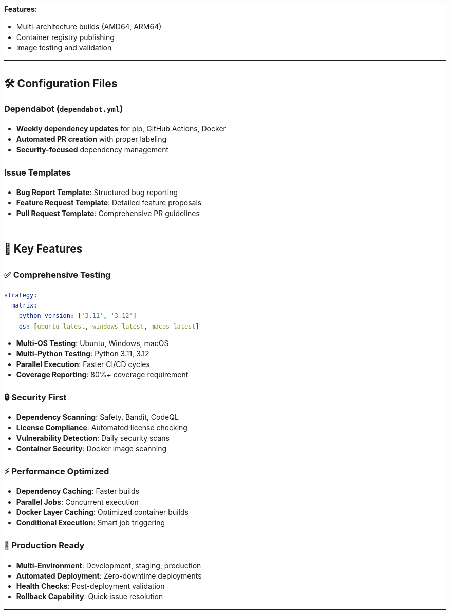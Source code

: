 **Features:**
- Multi-architecture builds (AMD64, ARM64)
- Container registry publishing
- Image testing and validation

---

## 🛠️ **Configuration Files**

### **Dependabot** (`dependabot.yml`)
- **Weekly dependency updates** for pip, GitHub Actions, Docker
- **Automated PR creation** with proper labeling
- **Security-focused** dependency management

### **Issue Templates**
- **Bug Report Template**: Structured bug reporting
- **Feature Request Template**: Detailed feature proposals
- **Pull Request Template**: Comprehensive PR guidelines

---

## 🎯 **Key Features**

### **✅ Comprehensive Testing**
```yaml
strategy:
  matrix:
    python-version: ['3.11', '3.12']
    os: [ubuntu-latest, windows-latest, macos-latest]
```
- **Multi-OS Testing**: Ubuntu, Windows, macOS
- **Multi-Python Testing**: Python 3.11, 3.12
- **Parallel Execution**: Faster CI/CD cycles
- **Coverage Reporting**: 80%+ coverage requirement

### **🔒 Security First**
- **Dependency Scanning**: Safety, Bandit, CodeQL
- **License Compliance**: Automated license checking
- **Vulnerability Detection**: Daily security scans
- **Container Security**: Docker image scanning

### **⚡ Performance Optimized**
- **Dependency Caching**: Faster builds
- **Parallel Jobs**: Concurrent execution
- **Docker Layer Caching**: Optimized container builds
- **Conditional Execution**: Smart job triggering

### **🚀 Production Ready**
- **Multi-Environment**: Development, staging, production
- **Automated Deployment**: Zero-downtime deployments
- **Health Checks**: Post-deployment validation
- **Rollback Capability**: Quick issue resolution

---